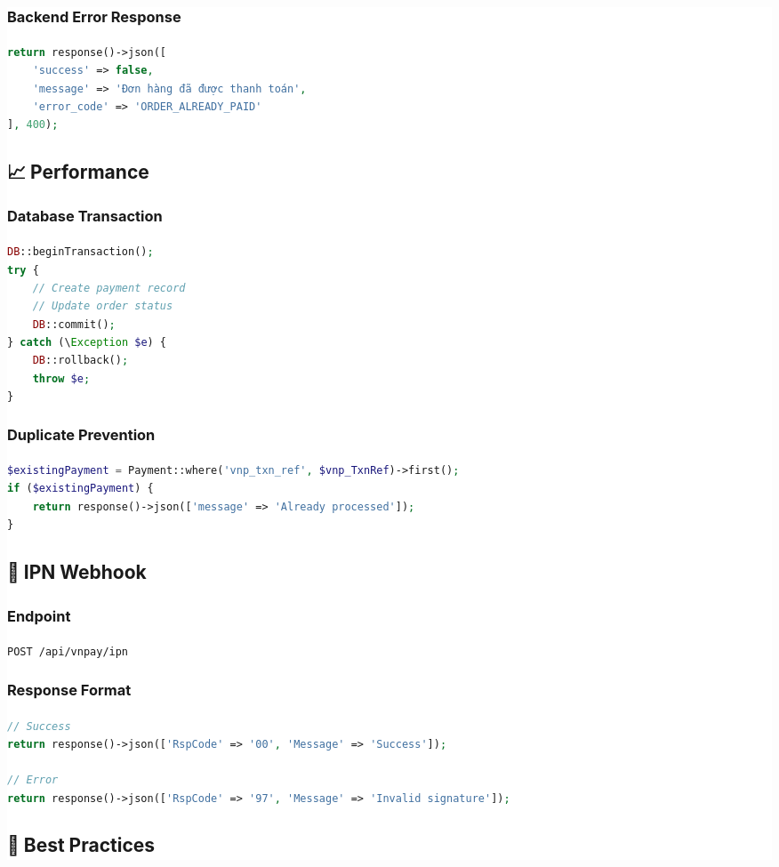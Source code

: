 ### Backend Error Response
```php
return response()->json([
    'success' => false,
    'message' => 'Đơn hàng đã được thanh toán',
    'error_code' => 'ORDER_ALREADY_PAID'
], 400);
```

## 📈 Performance

### Database Transaction
```php
DB::beginTransaction();
try {
    // Create payment record
    // Update order status
    DB::commit();
} catch (\Exception $e) {
    DB::rollback();
    throw $e;
}
```

### Duplicate Prevention
```php
$existingPayment = Payment::where('vnp_txn_ref', $vnp_TxnRef)->first();
if ($existingPayment) {
    return response()->json(['message' => 'Already processed']);
}
```

## 🔄 IPN Webhook

### Endpoint
```
POST /api/vnpay/ipn
```

### Response Format
```php
// Success
return response()->json(['RspCode' => '00', 'Message' => 'Success']);

// Error  
return response()->json(['RspCode' => '97', 'Message' => 'Invalid signature']);
```

## 🎯 Best Practices
